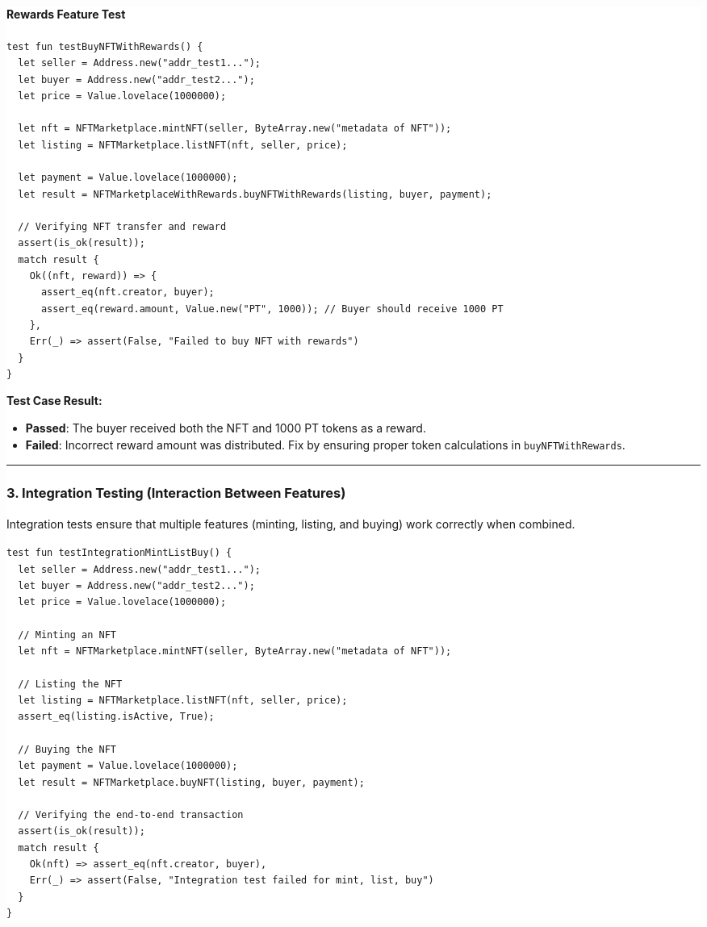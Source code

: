 #### **Rewards Feature Test**

```aiken
test fun testBuyNFTWithRewards() {
  let seller = Address.new("addr_test1...");
  let buyer = Address.new("addr_test2...");
  let price = Value.lovelace(1000000);

  let nft = NFTMarketplace.mintNFT(seller, ByteArray.new("metadata of NFT"));
  let listing = NFTMarketplace.listNFT(nft, seller, price);

  let payment = Value.lovelace(1000000);
  let result = NFTMarketplaceWithRewards.buyNFTWithRewards(listing, buyer, payment);

  // Verifying NFT transfer and reward
  assert(is_ok(result));
  match result {
    Ok((nft, reward)) => {
      assert_eq(nft.creator, buyer);
      assert_eq(reward.amount, Value.new("PT", 1000)); // Buyer should receive 1000 PT
    },
    Err(_) => assert(False, "Failed to buy NFT with rewards")
  }
}
```

**Test Case Result:**
- **Passed**: The buyer received both the NFT and 1000 PT tokens as a reward.
- **Failed**: Incorrect reward amount was distributed. Fix by ensuring proper token calculations in `buyNFTWithRewards`.

---

### 3. Integration Testing (Interaction Between Features)

Integration tests ensure that multiple features (minting, listing, and buying) work correctly when combined.

```aiken
test fun testIntegrationMintListBuy() {
  let seller = Address.new("addr_test1...");
  let buyer = Address.new("addr_test2...");
  let price = Value.lovelace(1000000);

  // Minting an NFT
  let nft = NFTMarketplace.mintNFT(seller, ByteArray.new("metadata of NFT"));

  // Listing the NFT
  let listing = NFTMarketplace.listNFT(nft, seller, price);
  assert_eq(listing.isActive, True);

  // Buying the NFT
  let payment = Value.lovelace(1000000);
  let result = NFTMarketplace.buyNFT(listing, buyer, payment);

  // Verifying the end-to-end transaction
  assert(is_ok(result));
  match result {
    Ok(nft) => assert_eq(nft.creator, buyer),
    Err(_) => assert(False, "Integration test failed for mint, list, buy")
  }
}
```
